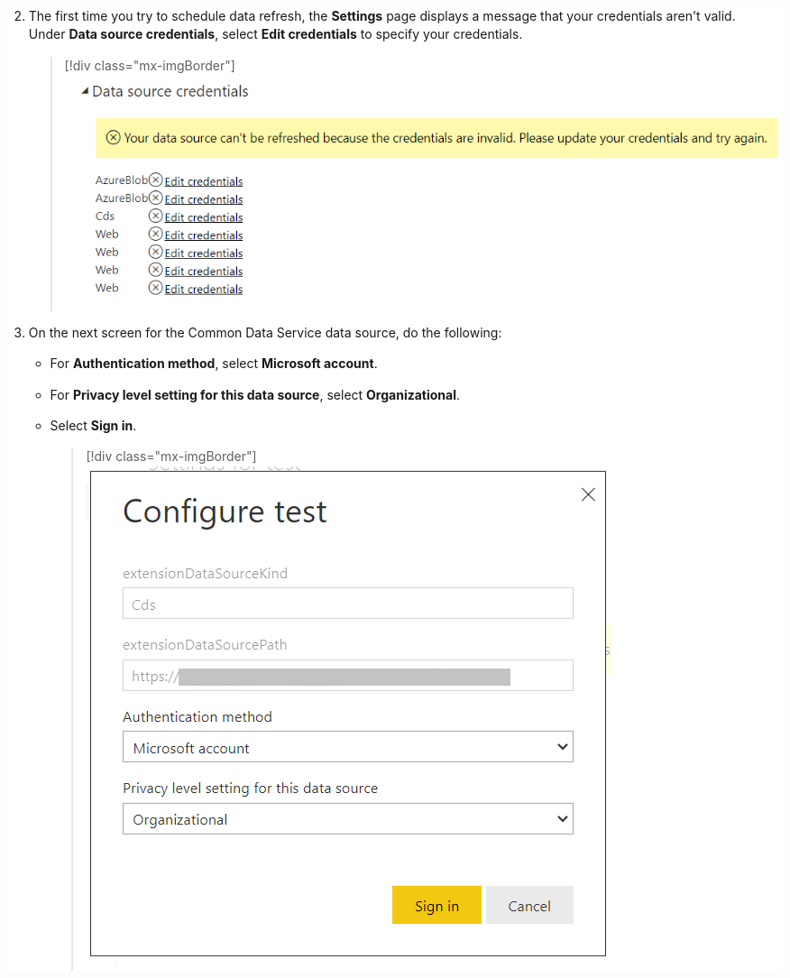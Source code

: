 2. The first time you try to schedule data refresh, the **Settings** page displays a message that your credentials aren't valid. Under **Data source credentials**, select **Edit credentials** to specify your credentials.

      > [!div class="mx-imgBorder"] 
      > ![Update your credentials](media/deploy-schedule-refresh-edit-credentials.png "Update your credentials")

3. On the next screen for the Common Data Service data source, do the following:

      - For **Authentication method**, select **Microsoft account**.

      - For **Privacy level setting for this data source**, select **Organizational**.

      - Select **Sign in**.

        > [!div class="mx-imgBorder"] 
        > ![Configure Common Data Service data source credentials](media/deploy-schedule-refresh-cds-credentials.png "Configure Common Data Service data source credentials")
